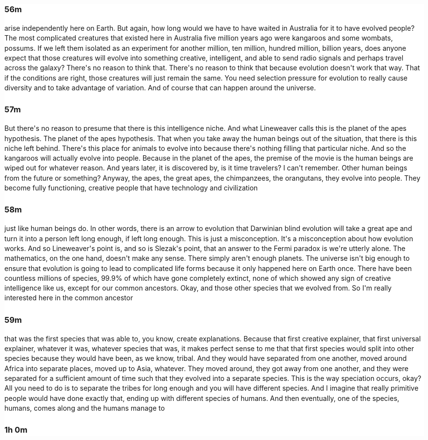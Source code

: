 ### 56m

arise independently here on Earth. But again, how long would we have to have waited in Australia for it to have evolved people? The most complicated creatures that existed here in Australia five million years ago were kangaroos and some wombats, possums. If we left them isolated as an experiment for another million, ten million, hundred million, billion years, does anyone expect that those creatures will evolve into something creative, intelligent, and able to send radio signals and perhaps travel across the galaxy? There's no reason to think that. There's no reason to think that because evolution doesn't work that way. That if the conditions are right, those creatures will just remain the same. You need selection pressure for evolution to really cause diversity and to take advantage of variation. And of course that can happen around the universe.

### 57m

But there's no reason to presume that there is this intelligence niche. And what Lineweaver calls this is the planet of the apes hypothesis. The planet of the apes hypothesis. That when you take away the human beings out of the situation, that there is this niche left behind. There's this place for animals to evolve into because there's nothing filling that particular niche. And so the kangaroos will actually evolve into people. Because in the planet of the apes, the premise of the movie is the human beings are wiped out for whatever reason. And years later, it is discovered by, is it time travelers? I can't remember. Other human beings from the future or something? Anyway, the apes, the great apes, the chimpanzees, the orangutans, they evolve into people. They become fully functioning, creative people that have technology and civilization

### 58m

just like human beings do. In other words, there is an arrow to evolution that Darwinian blind evolution will take a great ape and turn it into a person left long enough, if left long enough. This is just a misconception. It's a misconception about how evolution works. And so Lineweaver's point is, and so is Slezak's point, that an answer to the Fermi paradox is we're utterly alone. The mathematics, on the one hand, doesn't make any sense. There simply aren't enough planets. The universe isn't big enough to ensure that evolution is going to lead to complicated life forms because it only happened here on Earth once. There have been countless millions of species, 99.9% of which have gone completely extinct, none of which showed any sign of creative intelligence like us, except for our common ancestors. Okay, and those other species that we evolved from. So I'm really interested here in the common ancestor

### 59m

that was the first species that was able to, you know, create explanations. Because that first creative explainer, that first universal explainer, whatever it was, whatever species that was, it makes perfect sense to me that that first species would split into other species because they would have been, as we know, tribal. And they would have separated from one another, moved around Africa into separate places, moved up to Asia, whatever. They moved around, they got away from one another, and they were separated for a sufficient amount of time such that they evolved into a separate species. This is the way speciation occurs, okay? All you need to do is to separate the tribes for long enough and you will have different species. And I imagine that really primitive people would have done exactly that, ending up with different species of humans. And then eventually, one of the species, humans, comes along and the humans manage to

### 1h 0m
